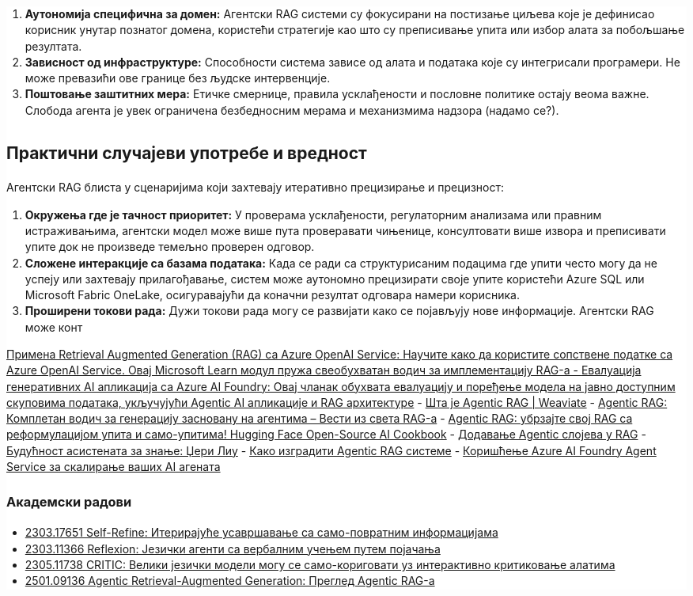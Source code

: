1. **Аутономија специфична за домен:** Агентски RAG системи су фокусирани на постизање циљева које је дефинисао корисник унутар познатог домена, користећи стратегије као што су преписивање упита или избор алата за побољшање резултата.
2. **Зависност од инфраструктуре:** Способности система зависе од алата и података које су интегрисали програмери. Не може превазићи ове границе без људске интервенције.
3. **Поштовање заштитних мера:** Етичке смернице, правила усклађености и пословне политике остају веома важне. Слобода агента је увек ограничена безбедносним мерама и механизмима надзора (надамо се?).

## Практични случајеви употребе и вредност

Агентски RAG блиста у сценаријима који захтевају итеративно прецизирање и прецизност:

1. **Окружења где је тачност приоритет:** У проверама усклађености, регулаторним анализама или правним истраживањима, агентски модел може више пута проверавати чињенице, консултовати више извора и преписивати упите док не произведе темељно проверен одговор.
2. **Сложене интеракције са базама података:** Када се ради са структурисаним подацима где упити често могу да не успеју или захтевају прилагођавање, систем може аутономно прецизирати своје упите користећи Azure SQL или Microsoft Fabric OneLake, осигуравајући да коначни резултат одговара намери корисника.
3. **Проширени токови рада:** Дужи токови рада могу се развијати како се појављују нове информације. Агентски RAG може конт
<a href="https://learn.microsoft.com/training/modules/use-own-data-azure-openai" target="_blank">
Примена Retrieval Augmented Generation (RAG) са Azure OpenAI Service: Научите како да користите сопствене податке са Azure OpenAI Service. Овај Microsoft Learn модул пружа свеобухватан водич за имплементацију RAG-а  
- <a href="https://learn.microsoft.com/azure/ai-studio/concepts/evaluation-approach-gen-ai" target="_blank">Евалуација генеративних AI апликација са Azure AI Foundry: Овај чланак обухвата евалуацију и поређење модела на јавно доступним скуповима података, укључујући Agentic AI апликације и RAG архитектуре</a>  
- <a href="https://weaviate.io/blog/what-is-agentic-rag" target="_blank">Шта је Agentic RAG | Weaviate</a>  
- <a href="https://ragaboutit.com/agentic-rag-a-complete-guide-to-agent-based-retrieval-augmented-generation/" target="_blank">Agentic RAG: Комплетан водич за генерацију засновану на агентима – Вести из света RAG-а</a>  
- <a href="https://huggingface.co/learn/cookbook/agent_rag" target="_blank">Agentic RAG: убрзајте свој RAG са реформулацијом упита и само-упитима! Hugging Face Open-Source AI Cookbook</a>  
- <a href="https://youtu.be/aQ4yQXeB1Ss?si=2HUqBzHoeB5tR04U" target="_blank">Додавање Agentic слојева у RAG</a>  
- <a href="https://www.youtube.com/watch?v=zeAyuLc_f3Q&t=244s" target="_blank">Будућност асистената за знање: Џери Лиу</a>  
- <a href="https://www.youtube.com/watch?v=AOSjiXP1jmQ" target="_blank">Како изградити Agentic RAG системе</a>  
- <a href="https://ignite.microsoft.com/sessions/BRK102?source=sessions" target="_blank">Коришћење Azure AI Foundry Agent Service за скалирање ваших AI агената</a>  

### Академски радови  

- <a href="https://arxiv.org/abs/2303.17651" target="_blank">2303.17651 Self-Refine: Итерирајуће усавршавање са само-повратним информацијама</a>  
- <a href="https://arxiv.org/abs/2303.11366" target="_blank">2303.11366 Reflexion: Језички агенти са вербалним учењем путем појачања</a>  
- <a href="https://arxiv.org/abs/2305.11738" target="_blank">2305.11738 CRITIC: Велики језички модели могу се само-кориговати уз интерактивно критиковање алатима</a>  
- <a href="https://arxiv.org/abs/2501.09136" target="_blank">2501.09136 Agentic Retrieval-Augmented Generation: Преглед Agentic RAG-а</a>  
